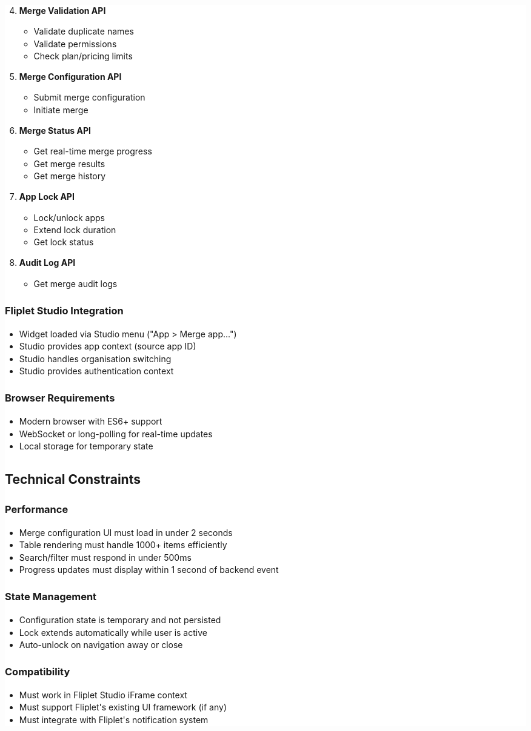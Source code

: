 4. **Merge Validation API**
   - Validate duplicate names
   - Validate permissions
   - Check plan/pricing limits

5. **Merge Configuration API**
   - Submit merge configuration
   - Initiate merge

6. **Merge Status API**
   - Get real-time merge progress
   - Get merge results
   - Get merge history

7. **App Lock API**
   - Lock/unlock apps
   - Extend lock duration
   - Get lock status

8. **Audit Log API**
   - Get merge audit logs

### Fliplet Studio Integration

- Widget loaded via Studio menu ("App > Merge app...")
- Studio provides app context (source app ID)
- Studio handles organisation switching
- Studio provides authentication context

### Browser Requirements

- Modern browser with ES6+ support
- WebSocket or long-polling for real-time updates
- Local storage for temporary state

## Technical Constraints

### Performance
- Merge configuration UI must load in under 2 seconds
- Table rendering must handle 1000+ items efficiently
- Search/filter must respond in under 500ms
- Progress updates must display within 1 second of backend event

### State Management
- Configuration state is temporary and not persisted
- Lock extends automatically while user is active
- Auto-unlock on navigation away or close

### Compatibility
- Must work in Fliplet Studio iFrame context
- Must support Fliplet's existing UI framework (if any)
- Must integrate with Fliplet's notification system

